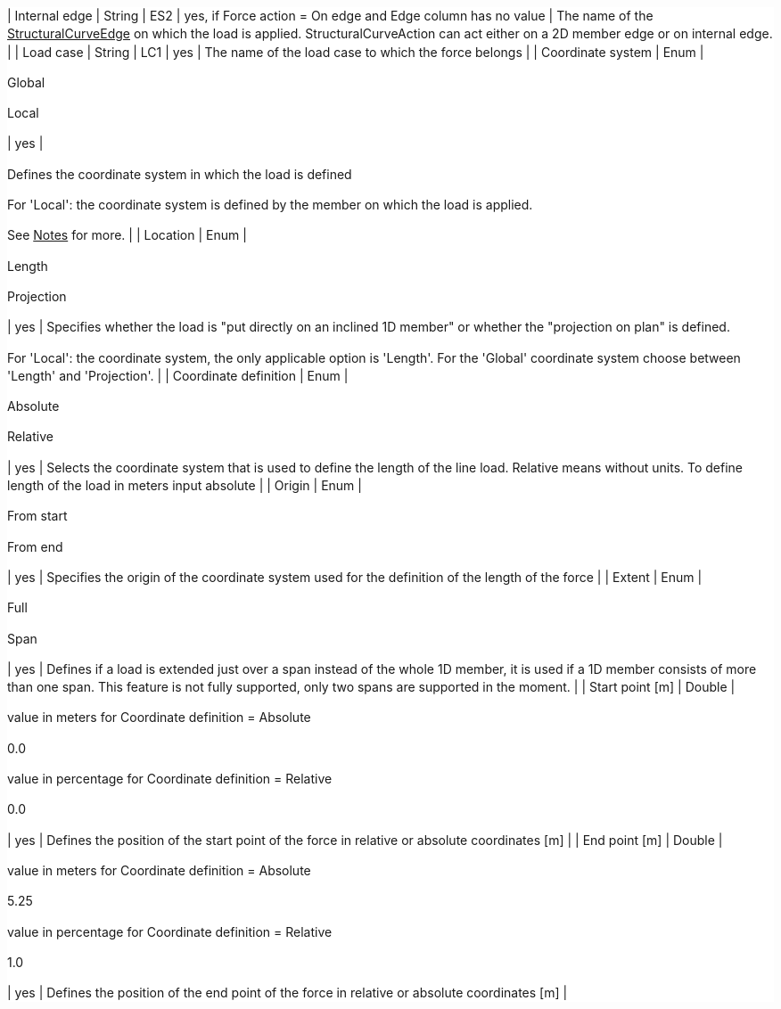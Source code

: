 |         Internal edge         |      String      |                                                                       ES2                                                                       |         yes, if Force action = On edge and Edge column has no value         | The name of the [StructuralCurveEdge](../structural-analysis-elements/structuralcurveedge.md) on which the load is applied. StructuralCurveAction can act either on a 2D member edge or on internal edge.                                                                                                                              |
|           Load case           |      String      |                                                                       LC1                                                                       |                                       yes                                      | The name of the load case to which the force belongs                                                                                                                                                                                                                                                                                                                                                                   |
|       Coordinate system       |       Enum       |                                                         <p>Global</p><p></p><p>Local</p>                                                        |                                       yes                                      | <p>Defines the coordinate system  in which the load is defined</p><p>For 'Local': the coordinate system is defined by the member on which the load is applied.<p>See [Notes](#notes) for more.     |
|            Location           |       Enum       |                                                      <p>Length</p><p></p><p>Projection</p>                                                      |                                       yes                                      | Specifies whether the load is "put directly on an inclined 1D member" or whether the "projection on plan" is defined.</p>For 'Local': the coordinate system, the only applicable option is 'Length'. For the 'Global' coordinate system choose between 'Length' and 'Projection'.     |
|     Coordinate definition     |       Enum       |                                                      <p>Absolute</p><p></p><p>Relative</p>                                                      |                                       yes                                      | Selects the coordinate system that is used to define the length of the line load. Relative means without units. To define length of the load in meters input absolute                                                                                                                                                                                                                                                  |
|             Origin            |       Enum       |                                                     <p>From start</p><p></p><p>From end</p>                                                     |                                       yes                                      | Specifies the origin of the coordinate system used for the definition of the length of the force                                                                                                                                                                                                                                                                                                                       |
|             Extent            |       Enum       |                                                          <p>Full</p><p></p><p>Span</p>                                                          |                                       yes                                      | Defines if a load is extended just over a span instead of the whole 1D member, it is used if a 1D member consists of more than one span. This feature is not fully supported, only two spans are supported in the moment.                                                                                                                                                                                              |
|        Start point \[m]       |      Double      |  <p>value in meters for Coordinate definition = Absolute</p><p>0.0</p><p>value in percentage for Coordinate definition = Relative</p><p>0.0</p> |                                       yes                                      | Defines the position of the start point of the force in relative or absolute coordinates \[m]                                                                                                                                                                                                                                                                                                                          |
|         End point \[m]        |      Double      | <p>value in meters for Coordinate definition = Absolute</p><p>5.25</p><p>value in percentage for Coordinate definition = Relative</p><p>1.0</p> |                                       yes                                      | Defines the position of the end point of the force in relative or absolute coordinates \[m]                                                                                                                                                                                                                                                                                                                            |